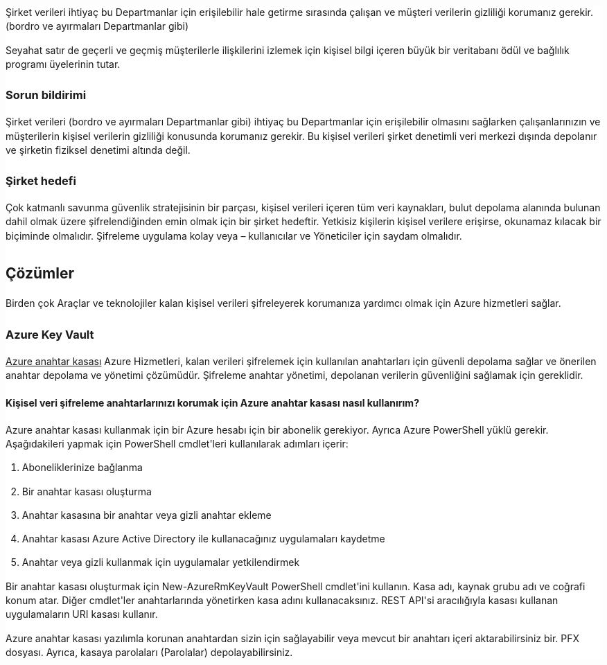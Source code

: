 Şirket verileri ihtiyaç bu Departmanlar için erişilebilir hale getirme sırasında çalışan ve müşteri verilerin gizliliği korumanız gerekir. (bordro ve ayırmaları Departmanlar gibi)

Seyahat satır de geçerli ve geçmiş müşterilerle ilişkilerini izlemek için kişisel bilgi içeren büyük bir veritabanı ödül ve bağlılık programı üyelerinin tutar.

### <a name="problem-statement"></a>Sorun bildirimi

Şirket verileri (bordro ve ayırmaları Departmanlar gibi) ihtiyaç bu Departmanlar için erişilebilir olmasını sağlarken çalışanlarınızın ve müşterilerin kişisel verilerin gizliliği konusunda korumanız gerekir. Bu kişisel verileri şirket denetimli veri merkezi dışında depolanır ve şirketin fiziksel denetimi altında değil.

### <a name="company-goal"></a>Şirket hedefi

Çok katmanlı savunma güvenlik stratejisinin bir parçası, kişisel verileri içeren tüm veri kaynakları, bulut depolama alanında bulunan dahil olmak üzere şifrelendiğinden emin olmak için bir şirket hedeftir. Yetkisiz kişilerin kişisel verilere erişirse, okunamaz kılacak bir biçiminde olmalıdır. Şifreleme uygulama kolay veya – kullanıcılar ve Yöneticiler için saydam olmalıdır.

## <a name="solutions"></a>Çözümler

Birden çok Araçlar ve teknolojiler kalan kişisel verileri şifreleyerek korumanıza yardımcı olmak için Azure hizmetleri sağlar.

### <a name="azure-key-vault"></a>Azure Key Vault

[Azure anahtar kasası](https://docs.microsoft.com/en-us/azure/key-vault/key-vault-whatis) Azure Hizmetleri, kalan verileri şifrelemek için kullanılan anahtarları için güvenli depolama sağlar ve önerilen anahtar depolama ve yönetimi çözümüdür. Şifreleme anahtar yönetimi, depolanan verilerin güvenliğini sağlamak için gereklidir.

#### <a name="how-do-i-use-azure-key-vault-to-protect-keys-that-encrypt-personal-data"></a>Kişisel veri şifreleme anahtarlarınızı korumak için Azure anahtar kasası nasıl kullanırım?

Azure anahtar kasası kullanmak için bir Azure hesabı için bir abonelik gerekiyor. Ayrıca Azure PowerShell yüklü gerekir. Aşağıdakileri yapmak için PowerShell cmdlet'leri kullanılarak adımları içerir:

1. Aboneliklerinize bağlanma

2. Bir anahtar kasası oluşturma

3. Anahtar kasasına bir anahtar veya gizli anahtar ekleme

4. Anahtar kasası Azure Active Directory ile kullanacağınız uygulamaları kaydetme

5. Anahtar veya gizli kullanmak için uygulamalar yetkilendirmek

Bir anahtar kasası oluşturmak için New-AzureRmKeyVault PowerShell cmdlet'ini kullanın. Kasa adı, kaynak grubu adı ve coğrafi konum atar. Diğer cmdlet'ler anahtarlarında yönetirken kasa adını kullanacaksınız. REST API'si aracılığıyla kasası kullanan uygulamaların URI kasası kullanır.

Azure anahtar kasası yazılımla korunan anahtardan sizin için sağlayabilir veya mevcut bir anahtarı içeri aktarabilirsiniz bir. PFX dosyası. Ayrıca, kasaya parolaları (Parolalar) depolayabilirsiniz.

